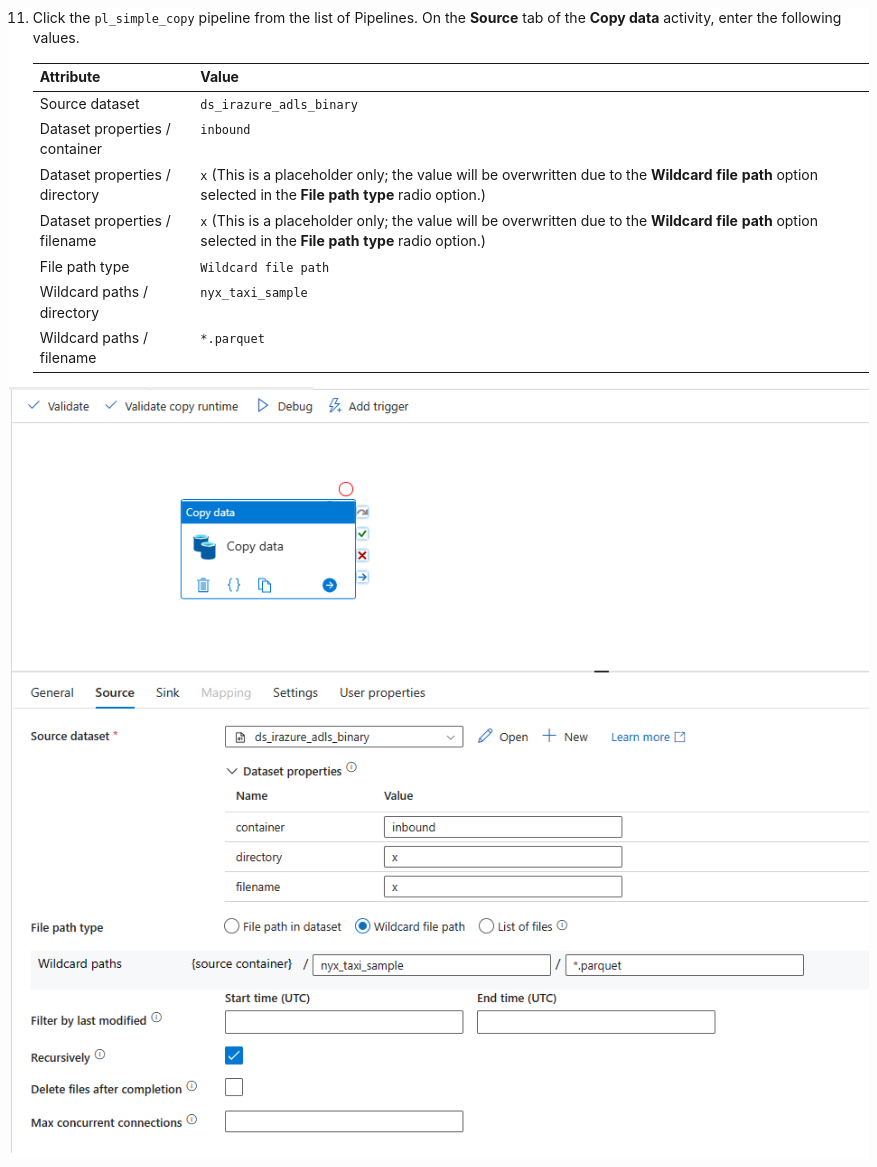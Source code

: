 11. Click the `pl_simple_copy` pipeline from the list of Pipelines. On the **Source** tab of the **Copy data** activity, enter the following values. 

    | Attribute  | Value |
    | --- | --- |
    | Source dataset | `ds_irazure_adls_binary` |
    | Dataset properties / container | `inbound` |
    | Dataset properties / directory | `x` (This is a placeholder only; the value will be overwritten due to the **Wildcard file path** option selected in the **File path type** radio option.)|
    | Dataset properties / filename | `x` (This is a placeholder only; the value will be overwritten due to the **Wildcard file path** option selected in the **File path type** radio option.)|
    | File path type | `Wildcard file path` |
    | Wildcard paths / directory | `nyx_taxi_sample` |
    | Wildcard paths / filename | `*.parquet` |

   <kbd> <img src="../images/module03/create_new_pipeline_copy_source.png" alt="Create new pipeline copy source" /> </kbd>
